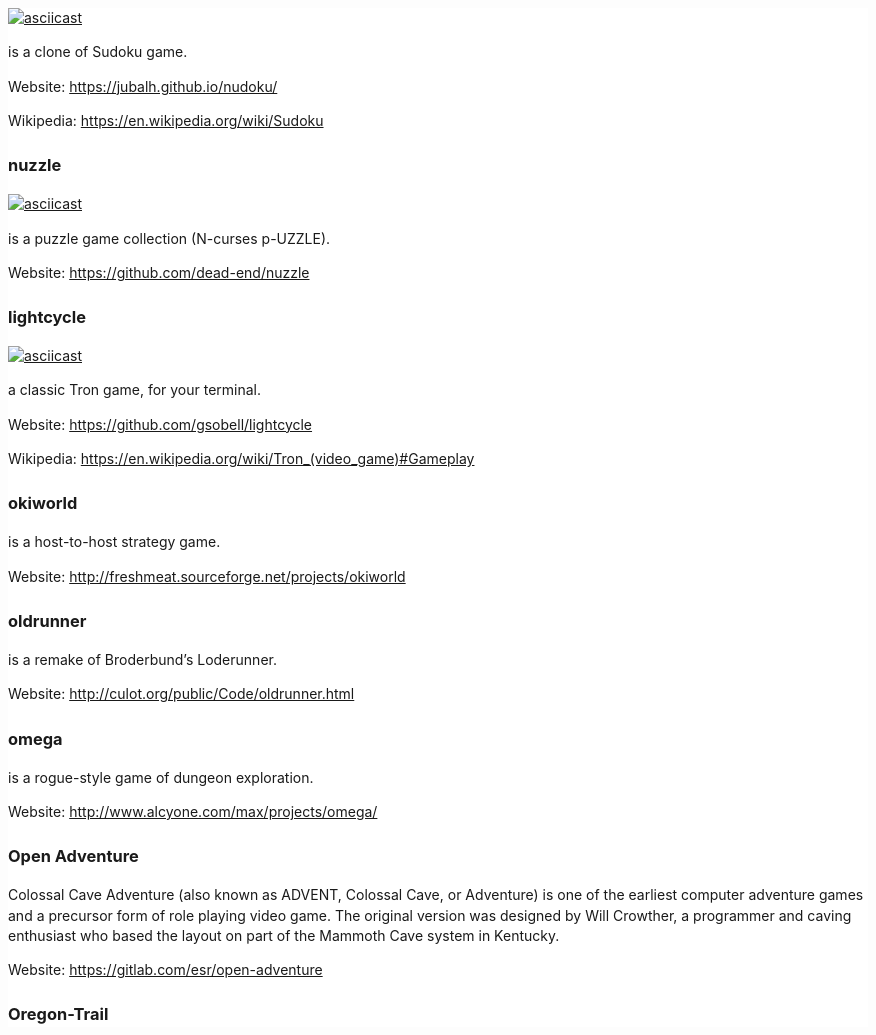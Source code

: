 [![asciicast](https://asciinema.org/a/34070.svg)](https://asciinema.org/a/34070)

is a clone of Sudoku game.

Website: https://jubalh.github.io/nudoku/

Wikipedia: https://en.wikipedia.org/wiki/Sudoku

### nuzzle

[![asciicast](https://asciinema.org/a/486907.svg)](https://asciinema.org/a/486907)

is a puzzle game collection (N-curses p-UZZLE).

Website: https://github.com/dead-end/nuzzle

### lightcycle

[![asciicast](https://asciinema.org/a/597924.svg)](https://asciinema.org/a/597924)

a classic Tron game, for your terminal.

Website: https://github.com/gsobell/lightcycle

Wikipedia: https://en.wikipedia.org/wiki/Tron_(video_game)#Gameplay

### okiworld

is a host-to-host strategy game.

Website: http://freshmeat.sourceforge.net/projects/okiworld

### oldrunner

is a remake of Broderbund’s Loderunner.

Website: http://culot.org/public/Code/oldrunner.html

### omega

is a rogue-style game of dungeon exploration.

Website: http://www.alcyone.com/max/projects/omega/

### Open Adventure

Colossal Cave Adventure (also known as ADVENT, Colossal Cave,
or Adventure) is one of the earliest computer adventure games
and a precursor form of role playing video game. The original
version was designed by Will Crowther, a programmer and caving
enthusiast who based the layout on part of the Mammoth Cave
system in Kentucky.


Website: https://gitlab.com/esr/open-adventure

### Oregon-Trail
